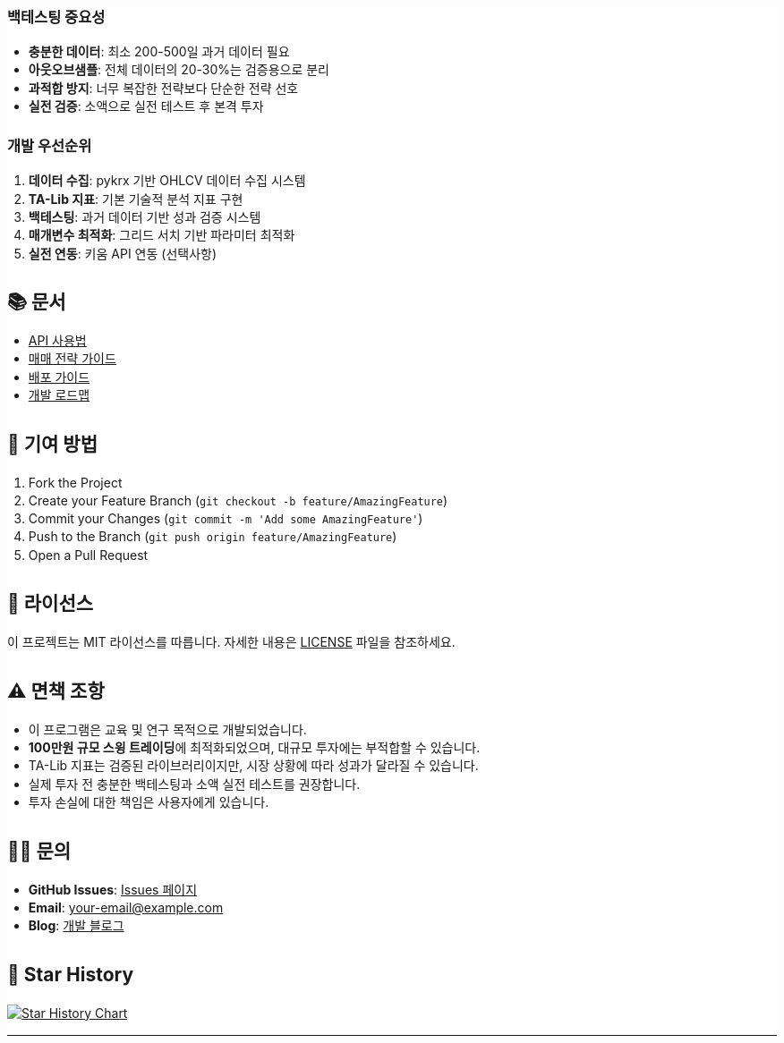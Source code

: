 ### 백테스팅 중요성
- **충분한 데이터**: 최소 200-500일 과거 데이터 필요
- **아웃오브샘플**: 전체 데이터의 20-30%는 검증용으로 분리
- **과적합 방지**: 너무 복잡한 전략보다 단순한 전략 선호
- **실전 검증**: 소액으로 실전 테스트 후 본격 투자

### 개발 우선순위
1. **데이터 수집**: pykrx 기반 OHLCV 데이터 수집 시스템
2. **TA-Lib 지표**: 기본 기술적 분석 지표 구현
3. **백테스팅**: 과거 데이터 기반 성과 검증 시스템
4. **매개변수 최적화**: 그리드 서치 기반 파라미터 최적화
5. **실전 연동**: 키움 API 연동 (선택사항)

## 📚 문서

- [API 사용법](docs/api_guide.md)
- [매매 전략 가이드](docs/strategy_guide.md)
- [배포 가이드](docs/deployment.md)
- [개발 로드맵](index.html)

## 🤝 기여 방법

1. Fork the Project
2. Create your Feature Branch (`git checkout -b feature/AmazingFeature`)
3. Commit your Changes (`git commit -m 'Add some AmazingFeature'`)
4. Push to the Branch (`git push origin feature/AmazingFeature`)
5. Open a Pull Request

## 📄 라이선스

이 프로젝트는 MIT 라이선스를 따릅니다. 자세한 내용은 [LICENSE](LICENSE) 파일을 참조하세요.

## ⚠️ 면책 조항

- 이 프로그램은 교육 및 연구 목적으로 개발되었습니다.
- **100만원 규모 스윙 트레이딩**에 최적화되었으며, 대규모 투자에는 부적합할 수 있습니다.
- TA-Lib 지표는 검증된 라이브러리이지만, 시장 상황에 따라 성과가 달라질 수 있습니다.
- 실제 투자 전 충분한 백테스팅과 소액 실전 테스트를 권장합니다.
- 투자 손실에 대한 책임은 사용자에게 있습니다.

## 🙋‍♂️ 문의

- **GitHub Issues**: [Issues 페이지](https://github.com/your-username/AutoStockTrading/issues)
- **Email**: your-email@example.com
- **Blog**: [개발 블로그](https://your-blog.com)

## 🌟 Star History

[![Star History Chart](https://api.star-history.com/svg?repos=your-username/AutoStockTrading&type=Date)](https://star-history.com/#your-username/AutoStockTrading&Date)

---